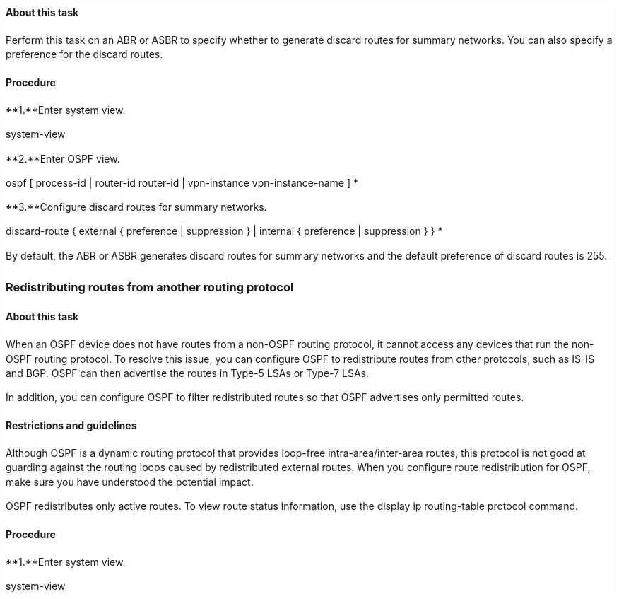 #### About this task

Perform this task on an ABR or ASBR to
specify whether to generate discard routes for summary networks. You can also
specify a preference for the discard routes.

#### Procedure

**1\.**Enter system view.

system-view

**2\.**Enter OSPF view.

ospf \[ process-id \| router-id router-id \| vpn-instance
vpn-instance-name
] \*

**3\.**Configure discard routes for summary
networks.

discard-route { external { preference \| suppression } \| internal { preference \| suppression } } \*

By default, the ABR or ASBR generates
discard routes for summary networks and the default preference of discard
routes is 255\.

### Redistributing routes from another routing protocol

#### About this task

When an OSPF device does not have routes
from a non-OSPF routing protocol, it cannot access any devices that run the
non-OSPF routing protocol. To resolve this issue, you can configure OSPF to
redistribute routes from other protocols, such as IS-IS and BGP. OSPF can then
advertise the routes in Type-5 LSAs or Type-7 LSAs.

In addition, you can configure OSPF to filter
redistributed routes so that OSPF advertises only permitted routes.

#### Restrictions and guidelines

Although OSPF is a dynamic routing protocol
that provides loop-free intra-area/inter-area routes, this protocol is not good
at guarding against the routing loops caused by redistributed external routes.
When you configure route redistribution for OSPF, make sure you have understood
the potential impact.

OSPF redistributes only active routes. To view
route status information, use the display ip routing-table protocol command.

#### Procedure

**1\.**Enter system view.

system-view
